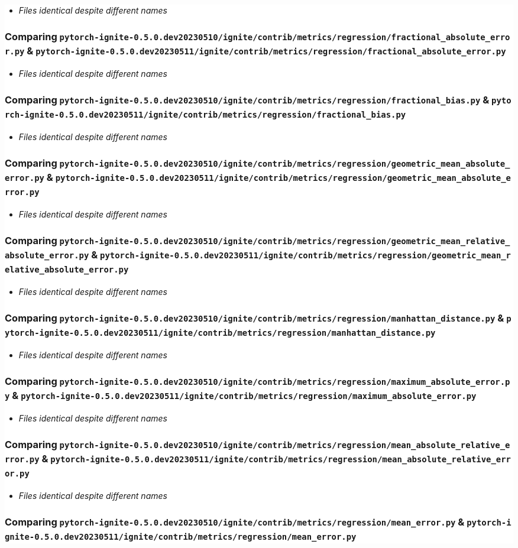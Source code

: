  * *Files identical despite different names*

### Comparing `pytorch-ignite-0.5.0.dev20230510/ignite/contrib/metrics/regression/fractional_absolute_error.py` & `pytorch-ignite-0.5.0.dev20230511/ignite/contrib/metrics/regression/fractional_absolute_error.py`

 * *Files identical despite different names*

### Comparing `pytorch-ignite-0.5.0.dev20230510/ignite/contrib/metrics/regression/fractional_bias.py` & `pytorch-ignite-0.5.0.dev20230511/ignite/contrib/metrics/regression/fractional_bias.py`

 * *Files identical despite different names*

### Comparing `pytorch-ignite-0.5.0.dev20230510/ignite/contrib/metrics/regression/geometric_mean_absolute_error.py` & `pytorch-ignite-0.5.0.dev20230511/ignite/contrib/metrics/regression/geometric_mean_absolute_error.py`

 * *Files identical despite different names*

### Comparing `pytorch-ignite-0.5.0.dev20230510/ignite/contrib/metrics/regression/geometric_mean_relative_absolute_error.py` & `pytorch-ignite-0.5.0.dev20230511/ignite/contrib/metrics/regression/geometric_mean_relative_absolute_error.py`

 * *Files identical despite different names*

### Comparing `pytorch-ignite-0.5.0.dev20230510/ignite/contrib/metrics/regression/manhattan_distance.py` & `pytorch-ignite-0.5.0.dev20230511/ignite/contrib/metrics/regression/manhattan_distance.py`

 * *Files identical despite different names*

### Comparing `pytorch-ignite-0.5.0.dev20230510/ignite/contrib/metrics/regression/maximum_absolute_error.py` & `pytorch-ignite-0.5.0.dev20230511/ignite/contrib/metrics/regression/maximum_absolute_error.py`

 * *Files identical despite different names*

### Comparing `pytorch-ignite-0.5.0.dev20230510/ignite/contrib/metrics/regression/mean_absolute_relative_error.py` & `pytorch-ignite-0.5.0.dev20230511/ignite/contrib/metrics/regression/mean_absolute_relative_error.py`

 * *Files identical despite different names*

### Comparing `pytorch-ignite-0.5.0.dev20230510/ignite/contrib/metrics/regression/mean_error.py` & `pytorch-ignite-0.5.0.dev20230511/ignite/contrib/metrics/regression/mean_error.py`
